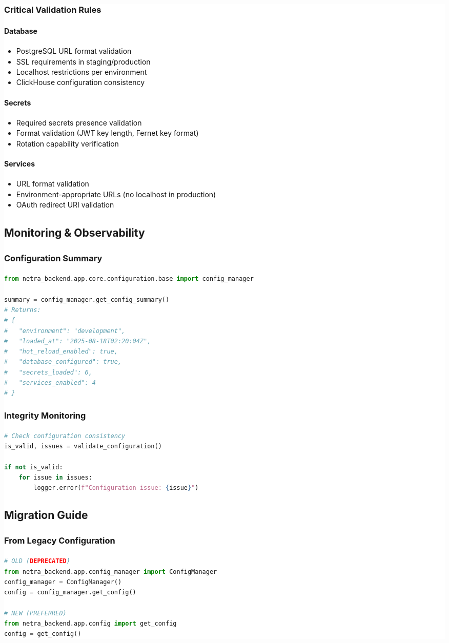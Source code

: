 ### Critical Validation Rules

#### Database
- PostgreSQL URL format validation
- SSL requirements in staging/production
- Localhost restrictions per environment
- ClickHouse configuration consistency

#### Secrets
- Required secrets presence validation
- Format validation (JWT key length, Fernet key format)
- Rotation capability verification

#### Services
- URL format validation
- Environment-appropriate URLs (no localhost in production)
- OAuth redirect URI validation

## Monitoring & Observability

### Configuration Summary
```python
from netra_backend.app.core.configuration.base import config_manager

summary = config_manager.get_config_summary()
# Returns:
# {
#   "environment": "development",
#   "loaded_at": "2025-08-18T02:20:04Z",
#   "hot_reload_enabled": true,
#   "database_configured": true,
#   "secrets_loaded": 6,
#   "services_enabled": 4
# }
```

### Integrity Monitoring
```python
# Check configuration consistency
is_valid, issues = validate_configuration()

if not is_valid:
    for issue in issues:
        logger.error(f"Configuration issue: {issue}")
```

## Migration Guide

### From Legacy Configuration
```python
# OLD (DEPRECATED)
from netra_backend.app.config_manager import ConfigManager
config_manager = ConfigManager()
config = config_manager.get_config()

# NEW (PREFERRED)
from netra_backend.app.config import get_config
config = get_config()
```
